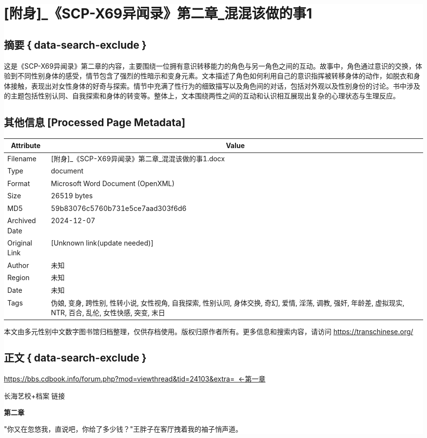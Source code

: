 # [附身]_《SCP-X69异闻录》第二章_混混该做的事1



## 摘要  { data-search-exclude }


这是《SCP-X69异闻录》第二章的内容，主要围绕一位拥有意识转移能力的角色与另一角色之间的互动。故事中，角色通过意识的交换，体验到不同性别身体的感受，情节包含了强烈的性暗示和变身元素。文本描述了角色如何利用自己的意识指挥被转移身体的动作，如脱衣和身体接触，表现出对女性身体的好奇与探索。情节中充满了性行为的细致描写以及角色间的对话，包括对外观以及性别身份的讨论。书中涉及的主题包括性别认同、自我探索和身体的转变等。整体上，文本围绕两性之间的互动和认识相互展现出复杂的心理状态与生理反应。



## 其他信息 [Processed Page Metadata]

| Attribute       | Value                                  |
|-----------------|----------------------------------------|
| Filename        | [附身]_《SCP-X69异闻录》第二章_混混该做的事1.docx                             |
| Type            | document                                 |
| Format          | Microsoft Word Document (OpenXML)                               |
| Size            | 26519 bytes                           |
| MD5             | 59b83076c5760b731e5ce7aad303f6d6                                  |
| Archived Date   | 2024-12-07                             |
| Original Link   | [Unknown link(update needed)]                         |
| Author          | 未知                               |
| Region          | 未知                               |
| Date            | 未知                                 |
| Tags            | 伪娘, 变身, 跨性别, 性转小说, 女性视角, 自我探索, 性别认同, 身体交换, 奇幻, 爱情, 淫荡, 调教, 强奸, 年龄差, 虚拟现实, NTR, 百合, 乱伦, 女性快感, 突变, 末日                                 |

本文由多元性别中文数字图书馆归档整理，仅供存档使用。版权归原作者所有。更多信息和搜索内容，请访问 <https://transchinese.org/>


## 正文 { data-search-exclude }


https://bbs.cdbook.info/forum.php?mod=viewthread&tid=24103&extra=  ←第一章

长海艺校+档案 链接



**第二章**





"你又在忽悠我，直说吧，你给了多少钱？"王胖子在客厅拽着我的袖子悄声道。
